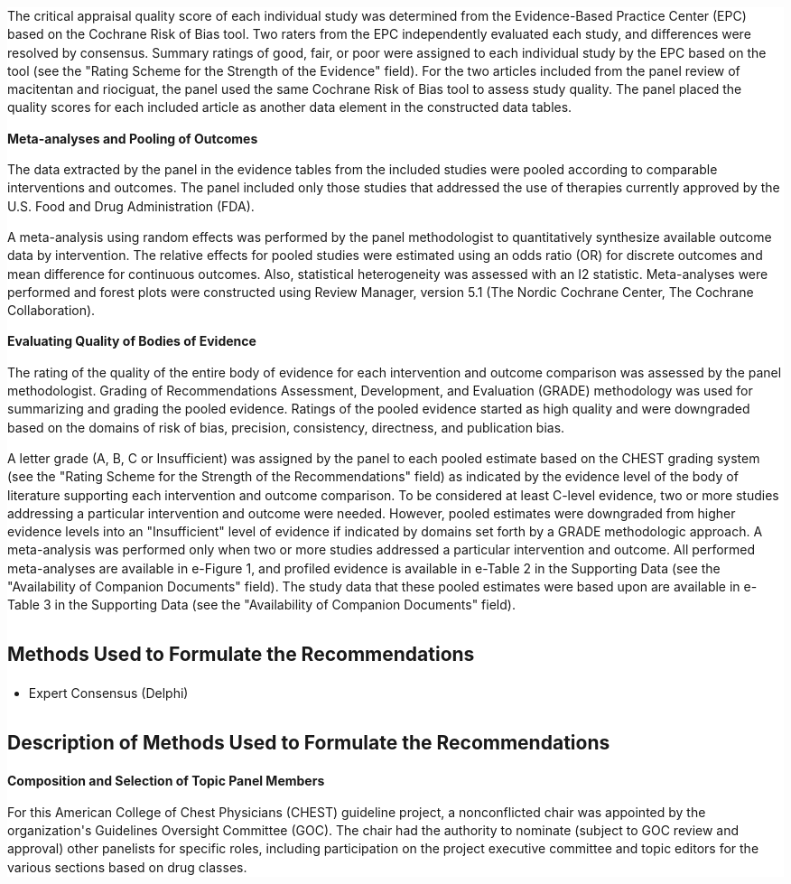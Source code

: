 The critical appraisal quality score of each individual study was determined from the Evidence-Based Practice Center (EPC) based on the Cochrane Risk of Bias tool. Two raters from the EPC independently evaluated each study, and differences were resolved by consensus. Summary ratings of good, fair, or poor were assigned to each individual study by the EPC based on the tool (see the "Rating Scheme for the Strength of the Evidence" field). For the two articles included from the panel review of macitentan and riociguat, the panel used the same Cochrane Risk of Bias tool to assess study quality. The panel placed the quality scores for each included article as another data element in the constructed data tables.

**Meta-analyses and Pooling of Outcomes**

The data extracted by the panel in the evidence tables from the included studies were pooled according to comparable interventions and outcomes. The panel included only those studies that addressed the use of therapies currently approved by the U.S. Food and Drug Administration (FDA).

A meta-analysis using random effects was performed by the panel methodologist to quantitatively synthesize available outcome data by intervention. The relative effects for pooled studies were estimated using an odds ratio (OR) for discrete outcomes and mean difference for continuous outcomes. Also, statistical heterogeneity was assessed with an I2 statistic. Meta-analyses were performed and forest plots were constructed using Review Manager, version 5.1 (The Nordic Cochrane Center, The Cochrane Collaboration).

**Evaluating Quality of Bodies of Evidence**

The rating of the quality of the entire body of evidence for each intervention and outcome comparison was assessed by the panel methodologist. Grading of Recommendations Assessment, Development, and Evaluation (GRADE) methodology was used for summarizing and grading the pooled evidence. Ratings of the pooled evidence started as high quality and were downgraded based on the domains of risk of bias, precision, consistency, directness, and publication bias.

A letter grade (A, B, C or Insufficient) was assigned by the panel to each pooled estimate based on the CHEST grading system (see the "Rating Scheme for the Strength of the Recommendations" field) as indicated by the evidence level of the body of literature supporting each intervention and outcome comparison. To be considered at least C-level evidence, two or more studies addressing a particular intervention and outcome were needed. However, pooled estimates were downgraded from higher evidence levels into an "Insufficient" level of evidence if indicated by domains set forth by a GRADE methodologic approach. A meta-analysis was performed only when two or more studies addressed a particular intervention and outcome. All performed meta-analyses are available in e-Figure 1, and profiled evidence is available in e-Table 2 in the Supporting Data (see the "Availability of Companion Documents" field). The study data that these pooled estimates were based upon are available in e-Table 3 in the Supporting Data (see the "Availability of Companion Documents" field).

## Methods Used to Formulate the Recommendations

- Expert Consensus (Delphi)

## Description of Methods Used to Formulate the Recommendations



 **Composition and Selection of Topic Panel Members**

For this American College of Chest Physicians (CHEST) guideline project, a nonconflicted chair was appointed by the organization's Guidelines Oversight Committee (GOC). The chair had the authority to nominate (subject to GOC review and approval) other panelists for specific roles, including participation on the project executive committee and topic editors for the various sections based on drug classes.
